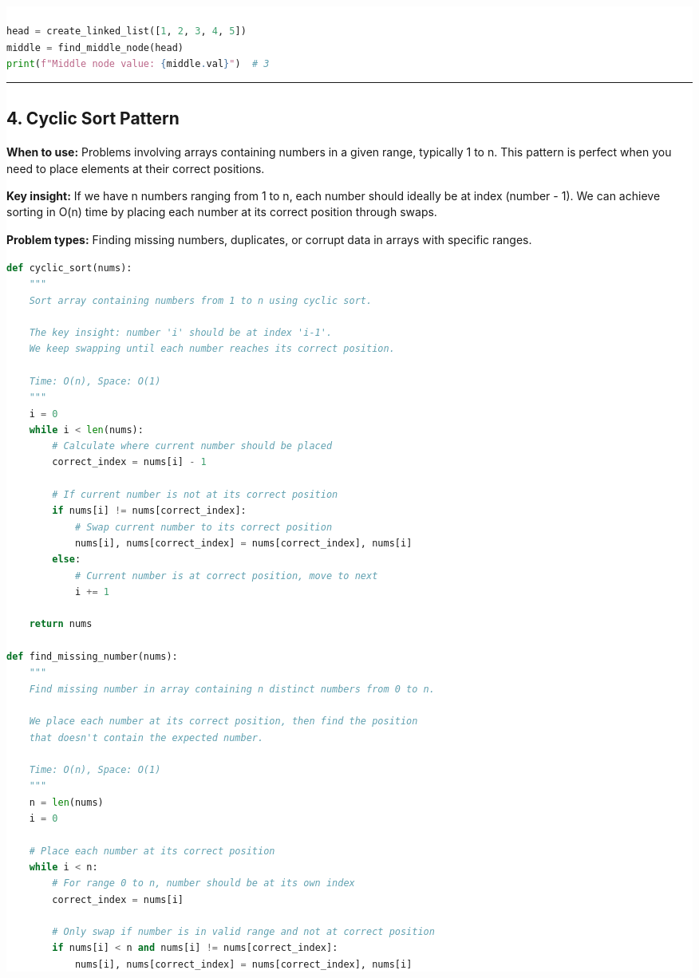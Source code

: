 ```python

head = create_linked_list([1, 2, 3, 4, 5])
middle = find_middle_node(head)
print(f"Middle node value: {middle.val}")  # 3
```

---

## 4. Cyclic Sort Pattern

**When to use:** Problems involving arrays containing numbers in a given range, typically 1 to n. This pattern is perfect when you need to place elements at their correct positions.

**Key insight:** If we have n numbers ranging from 1 to n, each number should ideally be at index (number - 1). We can achieve sorting in O(n) time by placing each number at its correct position through swaps.

**Problem types:** Finding missing numbers, duplicates, or corrupt data in arrays with specific ranges.

```python
def cyclic_sort(nums):
    """
    Sort array containing numbers from 1 to n using cyclic sort.
    
    The key insight: number 'i' should be at index 'i-1'.
    We keep swapping until each number reaches its correct position.
    
    Time: O(n), Space: O(1)
    """
    i = 0
    while i < len(nums):
        # Calculate where current number should be placed
        correct_index = nums[i] - 1
        
        # If current number is not at its correct position
        if nums[i] != nums[correct_index]:
            # Swap current number to its correct position
            nums[i], nums[correct_index] = nums[correct_index], nums[i]
        else:
            # Current number is at correct position, move to next
            i += 1
    
    return nums

def find_missing_number(nums):
    """
    Find missing number in array containing n distinct numbers from 0 to n.
    
    We place each number at its correct position, then find the position
    that doesn't contain the expected number.
    
    Time: O(n), Space: O(1)
    """
    n = len(nums)
    i = 0
    
    # Place each number at its correct position
    while i < n:
        # For range 0 to n, number should be at its own index
        correct_index = nums[i]
        
        # Only swap if number is in valid range and not at correct position
        if nums[i] < n and nums[i] != nums[correct_index]:
            nums[i], nums[correct_index] = nums[correct_index], nums[i]
```